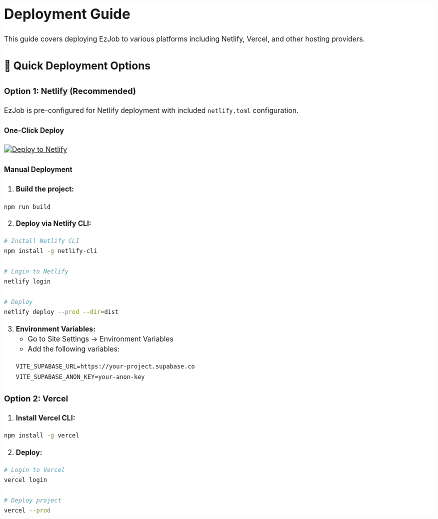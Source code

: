 # Deployment Guide

This guide covers deploying EzJob to various platforms including Netlify, Vercel, and other hosting providers.

## 🚀 Quick Deployment Options

### Option 1: Netlify (Recommended)

EzJob is pre-configured for Netlify deployment with included `netlify.toml` configuration.

#### One-Click Deploy

[![Deploy to Netlify](https://www.netlify.com/img/deploy/button.svg)](https://app.netlify.com/start/deploy?repository=https://github.com/yourusername/ezjob)

#### Manual Deployment

1. **Build the project:**
```bash
npm run build
```

2. **Deploy via Netlify CLI:**
```bash
# Install Netlify CLI
npm install -g netlify-cli

# Login to Netlify
netlify login

# Deploy
netlify deploy --prod --dir=dist
```

3. **Environment Variables:**
   - Go to Site Settings → Environment Variables
   - Add the following variables:
   ```
   VITE_SUPABASE_URL=https://your-project.supabase.co
   VITE_SUPABASE_ANON_KEY=your-anon-key
   ```

### Option 2: Vercel

1. **Install Vercel CLI:**
```bash
npm install -g vercel
```

2. **Deploy:**
```bash
# Login to Vercel
vercel login

# Deploy project
vercel --prod
```
